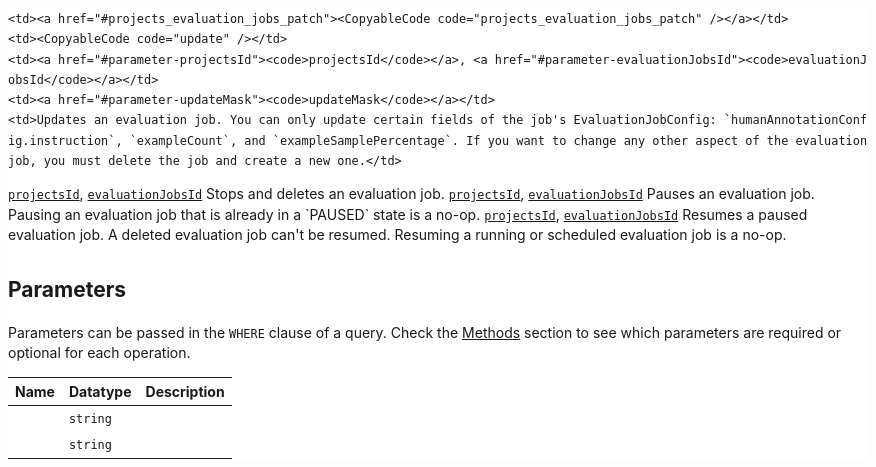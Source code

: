     <td><a href="#projects_evaluation_jobs_patch"><CopyableCode code="projects_evaluation_jobs_patch" /></a></td>
    <td><CopyableCode code="update" /></td>
    <td><a href="#parameter-projectsId"><code>projectsId</code></a>, <a href="#parameter-evaluationJobsId"><code>evaluationJobsId</code></a></td>
    <td><a href="#parameter-updateMask"><code>updateMask</code></a></td>
    <td>Updates an evaluation job. You can only update certain fields of the job's EvaluationJobConfig: `humanAnnotationConfig.instruction`, `exampleCount`, and `exampleSamplePercentage`. If you want to change any other aspect of the evaluation job, you must delete the job and create a new one.</td>
</tr>
<tr>
    <td><a href="#projects_evaluation_jobs_delete"><CopyableCode code="projects_evaluation_jobs_delete" /></a></td>
    <td><CopyableCode code="delete" /></td>
    <td><a href="#parameter-projectsId"><code>projectsId</code></a>, <a href="#parameter-evaluationJobsId"><code>evaluationJobsId</code></a></td>
    <td></td>
    <td>Stops and deletes an evaluation job.</td>
</tr>
<tr>
    <td><a href="#projects_evaluation_jobs_pause"><CopyableCode code="projects_evaluation_jobs_pause" /></a></td>
    <td><CopyableCode code="exec" /></td>
    <td><a href="#parameter-projectsId"><code>projectsId</code></a>, <a href="#parameter-evaluationJobsId"><code>evaluationJobsId</code></a></td>
    <td></td>
    <td>Pauses an evaluation job. Pausing an evaluation job that is already in a `PAUSED` state is a no-op.</td>
</tr>
<tr>
    <td><a href="#projects_evaluation_jobs_resume"><CopyableCode code="projects_evaluation_jobs_resume" /></a></td>
    <td><CopyableCode code="exec" /></td>
    <td><a href="#parameter-projectsId"><code>projectsId</code></a>, <a href="#parameter-evaluationJobsId"><code>evaluationJobsId</code></a></td>
    <td></td>
    <td>Resumes a paused evaluation job. A deleted evaluation job can't be resumed. Resuming a running or scheduled evaluation job is a no-op.</td>
</tr>
</tbody>
</table>

## Parameters

Parameters can be passed in the `WHERE` clause of a query. Check the [Methods](#methods) section to see which parameters are required or optional for each operation.

<table>
<thead>
    <tr>
    <th>Name</th>
    <th>Datatype</th>
    <th>Description</th>
    </tr>
</thead>
<tbody>
<tr id="parameter-evaluationJobsId">
    <td><CopyableCode code="evaluationJobsId" /></td>
    <td><code>string</code></td>
    <td></td>
</tr>
<tr id="parameter-projectsId">
    <td><CopyableCode code="projectsId" /></td>
    <td><code>string</code></td>